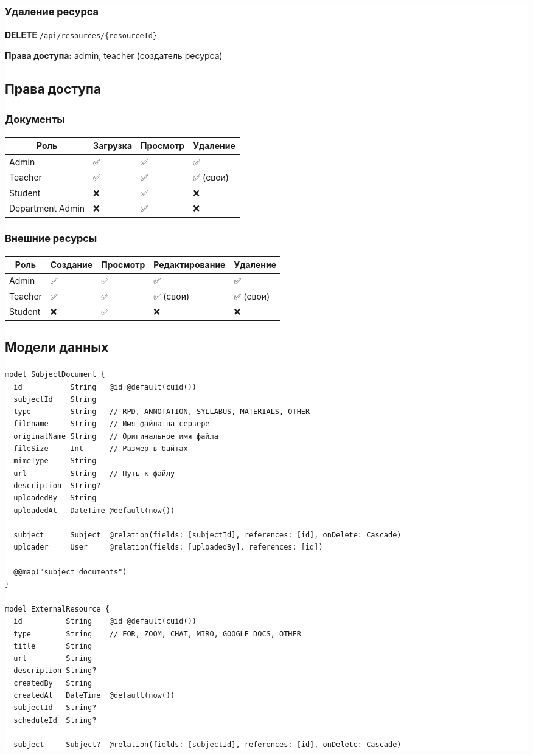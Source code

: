 ### Удаление ресурса

**DELETE** `/api/resources/{resourceId}`

**Права доступа:** admin, teacher (создатель ресурса)

## Права доступа

### Документы

| Роль | Загрузка | Просмотр | Удаление |
|------|----------|----------|----------|
| Admin | ✅ | ✅ | ✅ |
| Teacher | ✅ | ✅ | ✅ (свои) |
| Student | ❌ | ✅ | ❌ |
| Department Admin | ❌ | ✅ | ❌ |

### Внешние ресурсы

| Роль | Создание | Просмотр | Редактирование | Удаление |
|------|----------|----------|----------------|----------|
| Admin | ✅ | ✅ | ✅ | ✅ |
| Teacher | ✅ | ✅ | ✅ (свои) | ✅ (свои) |
| Student | ❌ | ✅ | ❌ | ❌ |

## Модели данных

```prisma
model SubjectDocument {
  id           String   @id @default(cuid())
  subjectId    String
  type         String   // RPD, ANNOTATION, SYLLABUS, MATERIALS, OTHER
  filename     String   // Имя файла на сервере
  originalName String   // Оригинальное имя файла
  fileSize     Int      // Размер в байтах
  mimeType     String
  url          String   // Путь к файлу
  description  String?
  uploadedBy   String
  uploadedAt   DateTime @default(now())
  
  subject      Subject  @relation(fields: [subjectId], references: [id], onDelete: Cascade)
  uploader     User     @relation(fields: [uploadedBy], references: [id])
  
  @@map("subject_documents")
}

model ExternalResource {
  id          String    @id @default(cuid())
  type        String    // EOR, ZOOM, CHAT, MIRO, GOOGLE_DOCS, OTHER
  title       String
  url         String
  description String?
  createdBy   String
  createdAt   DateTime  @default(now())
  subjectId   String?
  scheduleId  String?
  
  subject     Subject?  @relation(fields: [subjectId], references: [id], onDelete: Cascade)
```
